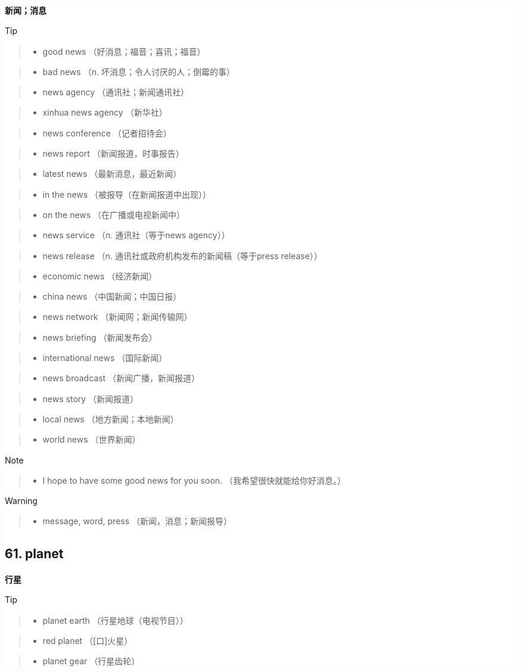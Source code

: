 **新闻；消息**

> [!TIP]

> - good news （好消息；福音；喜讯；福音）

> - bad news （n. 坏消息；令人讨厌的人；倒霉的事）

> - news agency （通讯社；新闻通讯社）

> - xinhua news agency （新华社）

> - news conference （记者招待会）

> - news report （新闻报道，时事报告）

> - latest news （最新消息，最近新闻）

> - in the news （被报导（在新闻报道中出现））

> - on the news （在广播或电视新闻中）

> - news service （n. 通讯社（等于news agency））

> - news release （n. 通讯社或政府机构发布的新闻稿（等于press release））

> - economic news （经济新闻）

> - china news （中国新闻；中国日报）

> - news network （新闻网；新闻传输网）

> - news briefing （新闻发布会）

> - international news （国际新闻）

> - news broadcast （新闻广播，新闻报道）

> - news story （新闻报道）

> - local news （地方新闻；本地新闻）

> - world news （世界新闻）

> [!NOTE]

> - I hope to have some good news for you soon. （我希望很快就能给你好消息。）

> [!WARNING]

> - message, word, press （新闻，消息；新闻报导）

## 61. planet

**行星**

> [!TIP]

> - planet earth （行星地球（电视节目））

> - red planet （[口]火星）

> - planet gear （行星齿轮）

